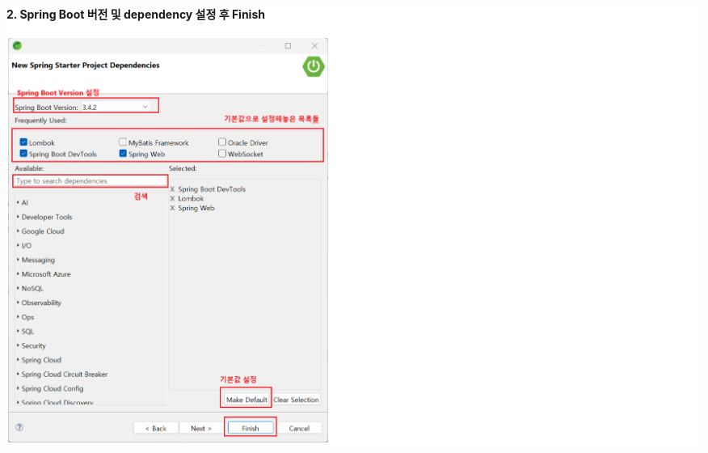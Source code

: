 #### 2. Spring Boot 버전 및 dependency 설정 후 Finish

  <img src="./images/New-Spring-Starter-Project-Dependencies.png" width="400" height="500" />
